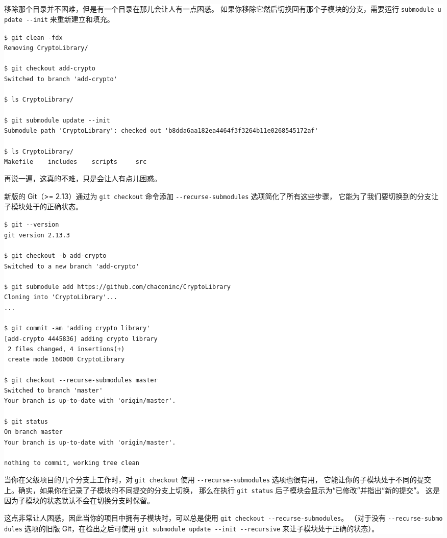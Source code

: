 移除那个目录并不困难，但是有一个目录在那儿会让人有一点困惑。 如果你移除它然后切换回有那个子模块的分支，需要运行 `submodule update --init` 来重新建立和填充。

```console
$ git clean -fdx
Removing CryptoLibrary/

$ git checkout add-crypto
Switched to branch 'add-crypto'

$ ls CryptoLibrary/

$ git submodule update --init
Submodule path 'CryptoLibrary': checked out 'b8dda6aa182ea4464f3f3264b11e0268545172af'

$ ls CryptoLibrary/
Makefile	includes	scripts		src
```

再说一遍，这真的不难，只是会让人有点儿困惑。

新版的 Git（>= 2.13）通过为 `git checkout` 命令添加 `--recurse-submodules` 选项简化了所有这些步骤， 它能为了我们要切换到的分支让子模块处于的正确状态。

```console
$ git --version
git version 2.13.3

$ git checkout -b add-crypto
Switched to a new branch 'add-crypto'

$ git submodule add https://github.com/chaconinc/CryptoLibrary
Cloning into 'CryptoLibrary'...
...

$ git commit -am 'adding crypto library'
[add-crypto 4445836] adding crypto library
 2 files changed, 4 insertions(+)
 create mode 160000 CryptoLibrary

$ git checkout --recurse-submodules master
Switched to branch 'master'
Your branch is up-to-date with 'origin/master'.

$ git status
On branch master
Your branch is up-to-date with 'origin/master'.

nothing to commit, working tree clean
```

当你在父级项目的几个分支上工作时，对 `git checkout` 使用 `--recurse-submodules` 选项也很有用， 它能让你的子模块处于不同的提交上。确实，如果你在记录了子模块的不同提交的分支上切换， 那么在执行 `git status` 后子模块会显示为“已修改”并指出“新的提交”。 这是因为子模块的状态默认不会在切换分支时保留。

这点非常让人困惑，因此当你的项目中拥有子模块时，可以总是使用 `git checkout --recurse-submodules`。 （对于没有 `--recurse-submodules` 选项的旧版 Git，在检出之后可使用 `git submodule update --init --recursive` 来让子模块处于正确的状态）。
